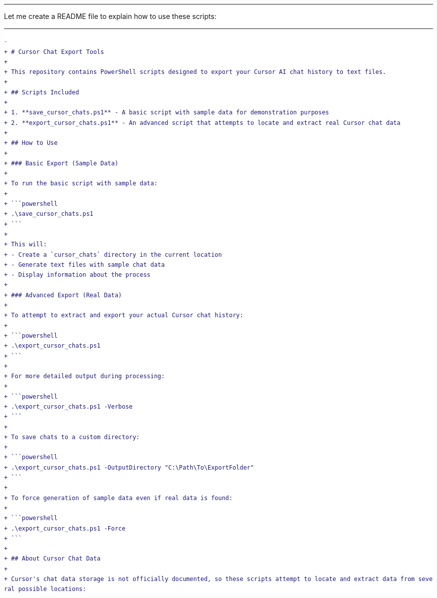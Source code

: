 
---

Let me create a README file to explain how to use these scripts:

---

```diff
- 
+ # Cursor Chat Export Tools
+ 
+ This repository contains PowerShell scripts designed to export your Cursor AI chat history to text files.
+ 
+ ## Scripts Included
+ 
+ 1. **save_cursor_chats.ps1** - A basic script with sample data for demonstration purposes
+ 2. **export_cursor_chats.ps1** - An advanced script that attempts to locate and extract real Cursor chat data
+ 
+ ## How to Use
+ 
+ ### Basic Export (Sample Data)
+ 
+ To run the basic script with sample data:
+ 
+ ```powershell
+ .\save_cursor_chats.ps1
+ ```
+ 
+ This will:
+ - Create a `cursor_chats` directory in the current location
+ - Generate text files with sample chat data
+ - Display information about the process
+ 
+ ### Advanced Export (Real Data)
+ 
+ To attempt to extract and export your actual Cursor chat history:
+ 
+ ```powershell
+ .\export_cursor_chats.ps1
+ ```
+ 
+ For more detailed output during processing:
+ 
+ ```powershell
+ .\export_cursor_chats.ps1 -Verbose
+ ```
+ 
+ To save chats to a custom directory:
+ 
+ ```powershell
+ .\export_cursor_chats.ps1 -OutputDirectory "C:\Path\To\ExportFolder"
+ ```
+ 
+ To force generation of sample data even if real data is found:
+ 
+ ```powershell
+ .\export_cursor_chats.ps1 -Force
+ ```
+ 
+ ## About Cursor Chat Data
+ 
+ Cursor's chat data storage is not officially documented, so these scripts attempt to locate and extract data from several possible locations:
```